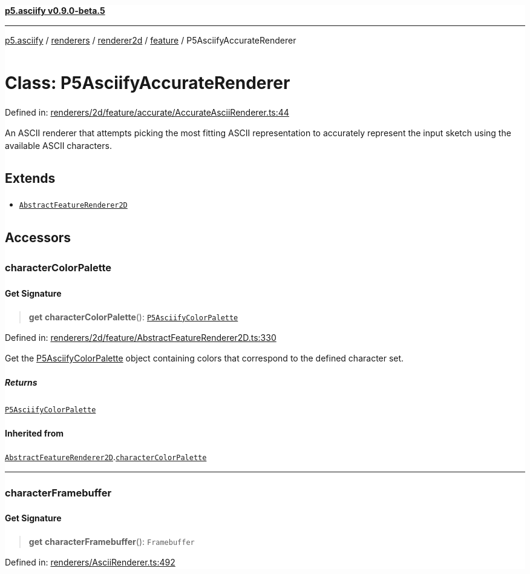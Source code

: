 [**p5.asciify v0.9.0-beta.5**](../../../../../../../../README.md)

***

[p5.asciify](../../../../../../../../README.md) / [renderers](../../../../../README.md) / [renderer2d](../../../README.md) / [feature](../README.md) / P5AsciifyAccurateRenderer

# Class: P5AsciifyAccurateRenderer

Defined in: [renderers/2d/feature/accurate/AccurateAsciiRenderer.ts:44](https://github.com/humanbydefinition/p5.asciify/blob/fe0dff6d1233011a7a23cab5c777ec3b02b03613/src/lib/renderers/2d/feature/accurate/AccurateAsciiRenderer.ts#L44)

An ASCII renderer that attempts picking the most fitting ASCII representation to accurately represent the input sketch using the available ASCII characters.

## Extends

- [`AbstractFeatureRenderer2D`](AbstractFeatureRenderer2D.md)

## Accessors

### characterColorPalette

#### Get Signature

> **get** **characterColorPalette**(): [`P5AsciifyColorPalette`](../../../../../../../../classes/P5AsciifyColorPalette.md)

Defined in: [renderers/2d/feature/AbstractFeatureRenderer2D.ts:330](https://github.com/humanbydefinition/p5.asciify/blob/fe0dff6d1233011a7a23cab5c777ec3b02b03613/src/lib/renderers/2d/feature/AbstractFeatureRenderer2D.ts#L330)

Get the [P5AsciifyColorPalette](../../../../../../../../classes/P5AsciifyColorPalette.md) object containing colors that correspond to the defined character set.

##### Returns

[`P5AsciifyColorPalette`](../../../../../../../../classes/P5AsciifyColorPalette.md)

#### Inherited from

[`AbstractFeatureRenderer2D`](AbstractFeatureRenderer2D.md).[`characterColorPalette`](AbstractFeatureRenderer2D.md#charactercolorpalette)

***

### characterFramebuffer

#### Get Signature

> **get** **characterFramebuffer**(): `Framebuffer`

Defined in: [renderers/AsciiRenderer.ts:492](https://github.com/humanbydefinition/p5.asciify/blob/fe0dff6d1233011a7a23cab5c777ec3b02b03613/src/lib/renderers/AsciiRenderer.ts#L492)
